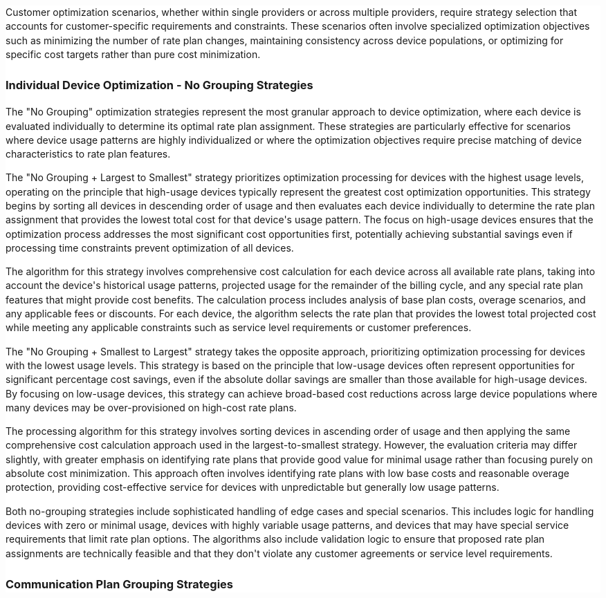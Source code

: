 Customer optimization scenarios, whether within single providers or across multiple providers, require strategy selection that accounts for customer-specific requirements and constraints. These scenarios often involve specialized optimization objectives such as minimizing the number of rate plan changes, maintaining consistency across device populations, or optimizing for specific cost targets rather than pure cost minimization.

### Individual Device Optimization - No Grouping Strategies

The "No Grouping" optimization strategies represent the most granular approach to device optimization, where each device is evaluated individually to determine its optimal rate plan assignment. These strategies are particularly effective for scenarios where device usage patterns are highly individualized or where the optimization objectives require precise matching of device characteristics to rate plan features.

The "No Grouping + Largest to Smallest" strategy prioritizes optimization processing for devices with the highest usage levels, operating on the principle that high-usage devices typically represent the greatest cost optimization opportunities. This strategy begins by sorting all devices in descending order of usage and then evaluates each device individually to determine the rate plan assignment that provides the lowest total cost for that device's usage pattern. The focus on high-usage devices ensures that the optimization process addresses the most significant cost opportunities first, potentially achieving substantial savings even if processing time constraints prevent optimization of all devices.

The algorithm for this strategy involves comprehensive cost calculation for each device across all available rate plans, taking into account the device's historical usage patterns, projected usage for the remainder of the billing cycle, and any special rate plan features that might provide cost benefits. The calculation process includes analysis of base plan costs, overage scenarios, and any applicable fees or discounts. For each device, the algorithm selects the rate plan that provides the lowest total projected cost while meeting any applicable constraints such as service level requirements or customer preferences.

The "No Grouping + Smallest to Largest" strategy takes the opposite approach, prioritizing optimization processing for devices with the lowest usage levels. This strategy is based on the principle that low-usage devices often represent opportunities for significant percentage cost savings, even if the absolute dollar savings are smaller than those available for high-usage devices. By focusing on low-usage devices, this strategy can achieve broad-based cost reductions across large device populations where many devices may be over-provisioned on high-cost rate plans.

The processing algorithm for this strategy involves sorting devices in ascending order of usage and then applying the same comprehensive cost calculation approach used in the largest-to-smallest strategy. However, the evaluation criteria may differ slightly, with greater emphasis on identifying rate plans that provide good value for minimal usage rather than focusing purely on absolute cost minimization. This approach often involves identifying rate plans with low base costs and reasonable overage protection, providing cost-effective service for devices with unpredictable but generally low usage patterns.

Both no-grouping strategies include sophisticated handling of edge cases and special scenarios. This includes logic for handling devices with zero or minimal usage, devices with highly variable usage patterns, and devices that may have special service requirements that limit rate plan options. The algorithms also include validation logic to ensure that proposed rate plan assignments are technically feasible and that they don't violate any customer agreements or service level requirements.

### Communication Plan Grouping Strategies
